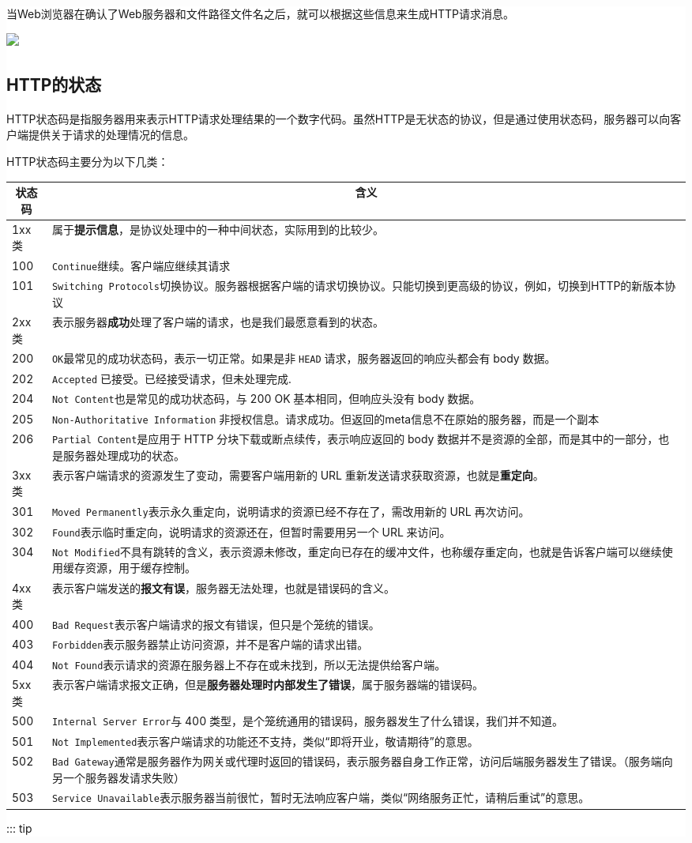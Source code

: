 当Web浏览器在确认了Web服务器和文件路径文件名之后，就可以根据这些信息来生成HTTP请求消息。

![](https://cdn.xiaolincoding.com/gh/xiaolincoder/ImageHost/%E8%AE%A1%E7%AE%97%E6%9C%BA%E7%BD%91%E7%BB%9C/%E9%94%AE%E5%85%A5%E7%BD%91%E5%9D%80%E8%BF%87%E7%A8%8B/4.jpg)

## HTTP的状态

HTTP状态码是指服务器用来表示HTTP请求处理结果的一个数字代码。虽然HTTP是无状态的协议，但是通过使用状态码，服务器可以向客户端提供关于请求的处理情况的信息。

HTTP状态码主要分为以下几类：

| 状态码 | 含义                                                         |
| ------ | ------------------------------------------------------------ |
| 1xx类  | 属于**提示信息**，是协议处理中的一种中间状态，实际用到的比较少。 |
| 100    | `Continue`继续。客户端应继续其请求                           |
| 101    | `Switching Protocols`切换协议。服务器根据客户端的请求切换协议。只能切换到更高级的协议，例如，切换到HTTP的新版本协议 |
| 2xx类  | 表示服务器**成功**处理了客户端的请求，也是我们最愿意看到的状态。 |
| 200    | `OK`最常见的成功状态码，表示一切正常。如果是非 `HEAD` 请求，服务器返回的响应头都会有 body 数据。 |
| 202    | `Accepted` 已接受。已经接受请求，但未处理完成.               |
| 204    | `Not Content`也是常见的成功状态码，与 200 OK 基本相同，但响应头没有 body 数据。 |
| 205    | `Non-Authoritative Information` 非授权信息。请求成功。但返回的meta信息不在原始的服务器，而是一个副本 |
| 206    | `Partial Content`是应用于 HTTP 分块下载或断点续传，表示响应返回的 body 数据并不是资源的全部，而是其中的一部分，也是服务器处理成功的状态。 |
| 3xx类  | 表示客户端请求的资源发生了变动，需要客户端用新的 URL 重新发送请求获取资源，也就是**重定向**。 |
| 301    | `Moved Permanently`表示永久重定向，说明请求的资源已经不存在了，需改用新的 URL 再次访问。 |
| 302    | `Found`表示临时重定向，说明请求的资源还在，但暂时需要用另一个 URL 来访问。 |
| 304    | `Not Modified`不具有跳转的含义，表示资源未修改，重定向已存在的缓冲文件，也称缓存重定向，也就是告诉客户端可以继续使用缓存资源，用于缓存控制。 |
| 4xx类  | 表示客户端发送的**报文有误**，服务器无法处理，也就是错误码的含义。 |
| 400    | `Bad Request`表示客户端请求的报文有错误，但只是个笼统的错误。 |
| 403    | `Forbidden`表示服务器禁止访问资源，并不是客户端的请求出错。  |
| 404    | `Not Found`表示请求的资源在服务器上不存在或未找到，所以无法提供给客户端。 |
| 5xx类  | 表示客户端请求报文正确，但是**服务器处理时内部发生了错误**，属于服务器端的错误码。 |
| 500    | `Internal Server Error`与 400 类型，是个笼统通用的错误码，服务器发生了什么错误，我们并不知道。 |
| 501    | `Not Implemented`表示客户端请求的功能还不支持，类似“即将开业，敬请期待”的意思。 |
| 502    | `Bad Gateway`通常是服务器作为网关或代理时返回的错误码，表示服务器自身工作正常，访问后端服务器发生了错误。（服务端向另一个服务器发请求失败） |
| 503    | `Service Unavailable`表示服务器当前很忙，暂时无法响应客户端，类似“网络服务正忙，请稍后重试”的意思。 |

::: tip
